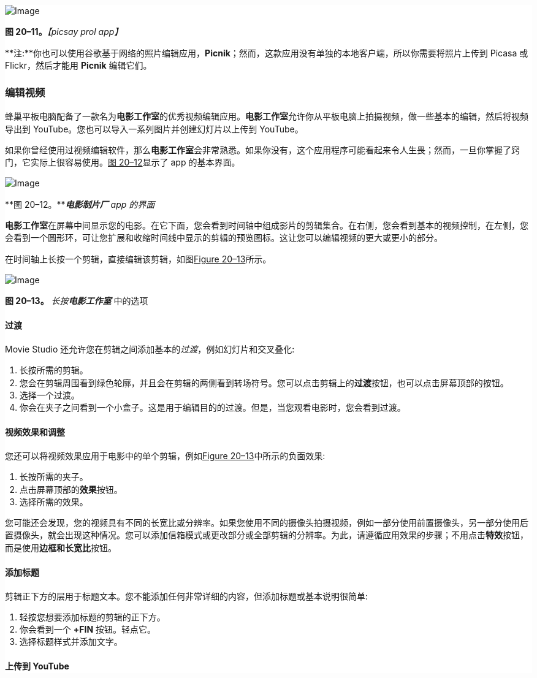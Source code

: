![Image](img/2011.jpg)

**图 20–11。***【picsay prol app】*

**注:**你也可以使用谷歌基于网络的照片编辑应用，**Picnik**；然而，这款应用没有单独的本地客户端，所以你需要将照片上传到 Picasa 或 Flickr，然后才能用 **Picnik** 编辑它们。

### 编辑视频

蜂巢平板电脑配备了一款名为**电影工作室**的优秀视频编辑应用。**电影工作室**允许你从平板电脑上拍摄视频，做一些基本的编辑，然后将视频导出到 YouTube。您也可以导入一系列图片并创建幻灯片以上传到 YouTube。

如果你曾经使用过视频编辑软件，那么**电影工作室**会非常熟悉。如果你没有，这个应用程序可能看起来令人生畏；然而，一旦你掌握了窍门，它实际上很容易使用。[图 20–12](#fig_20_12)显示了 app 的基本界面。

![Image](img/2012.jpg)

**图 20–12。*****电影制片厂** app 的界面*

**电影工作室**在屏幕中间显示您的电影。在它下面，您会看到时间轴中组成影片的剪辑集合。在右侧，您会看到基本的视频控制，在左侧，您会看到一个圆形环，可让您扩展和收缩时间线中显示的剪辑的预览图标。这让您可以编辑视频的更大或更小的部分。

在时间轴上长按一个剪辑，直接编辑该剪辑，如图[Figure 20–13](#fig_20_13)所示。

![Image](img/2013.jpg)

**图 20–13。** *长按**电影工作室*** 中的选项

#### 过渡

Movie Studio 还允许您在剪辑之间添加基本的*过渡*，例如幻灯片和交叉叠化:

1.  长按所需的剪辑。
2.  您会在剪辑周围看到绿色轮廓，并且会在剪辑的两侧看到转场符号。您可以点击剪辑上的**过渡**按钮，也可以点击屏幕顶部的按钮。
3.  选择一个过渡。
4.  你会在夹子之间看到一个小盒子。这是用于编辑目的的过渡。但是，当您观看电影时，您会看到过渡。

#### 视频效果和调整

您还可以将视频效果应用于电影中的单个剪辑，例如[Figure 20–13](#fig_20_13)中所示的负面效果:

1.  长按所需的夹子。
2.  点击屏幕顶部的**效果**按钮。
3.  选择所需的效果。

您可能还会发现，您的视频具有不同的长宽比或分辨率。如果您使用不同的摄像头拍摄视频，例如一部分使用前置摄像头，另一部分使用后置摄像头，就会出现这种情况。您可以添加信箱模式或更改部分或全部剪辑的分辨率。为此，请遵循应用效果的步骤；不用点击**特效**按钮，而是使用**边框和长宽比**按钮。

#### 添加标题

剪辑正下方的层用于标题文本。您不能添加任何非常详细的内容，但添加标题或基本说明很简单:

1.  轻按您想要添加标题的剪辑的正下方。
2.  你会看到一个 **+FIN** 按钮。轻点它。
3.  选择标题样式并添加文字。

#### 上传到 YouTube
